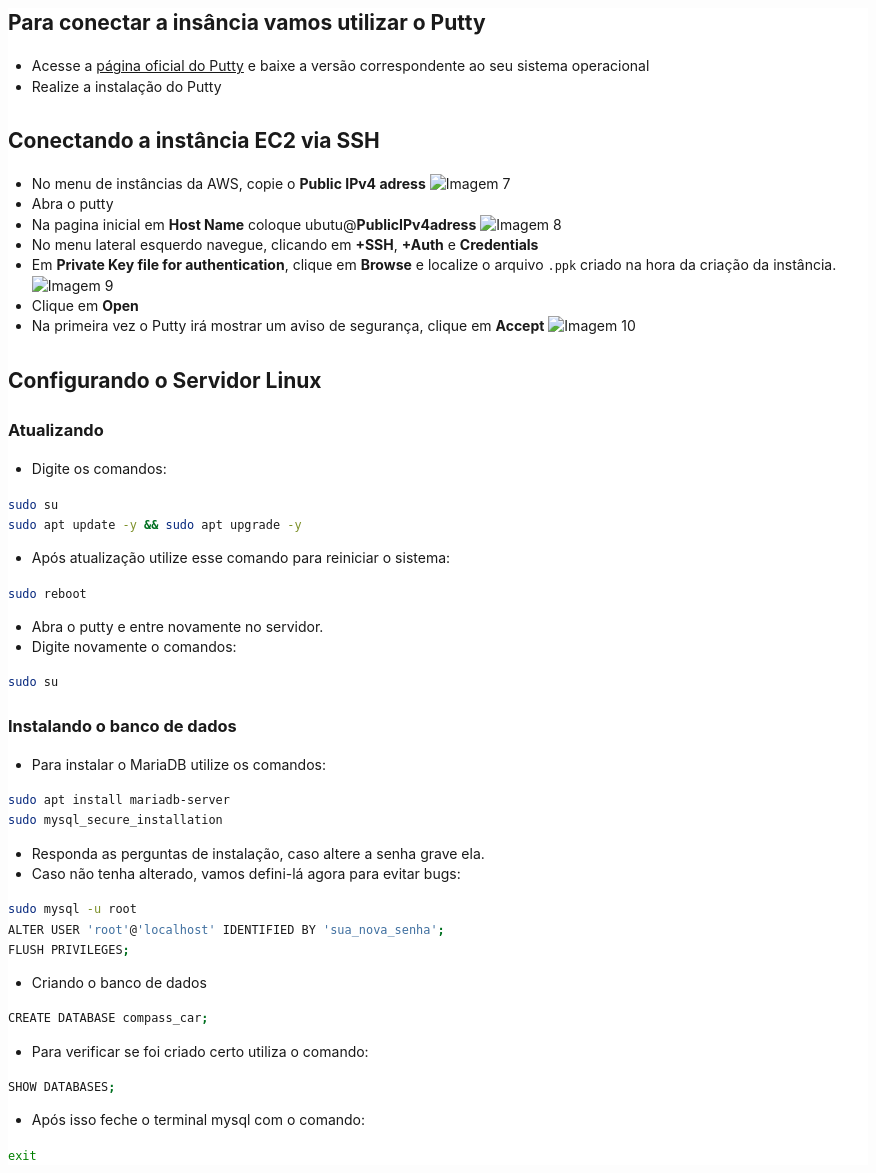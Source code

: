 ## Para conectar a insância vamos utilizar o Putty
- Acesse a [página oficial do Putty](https://www.putty.org/) e baixe a versão correspondente ao seu sistema operacional
- Realize a instalação do Putty
 
## Conectando a instância EC2 via SSH
- No menu de instâncias da AWS, copie o **Public IPv4 adress**
 ![Imagem 7](https://s3.us-east-2.amazonaws.com/imagens.readme/image7-transformed.png)
- Abra o putty
- Na pagina inicial em **Host Name** coloque ubutu@**PublicIPv4adress**
 ![Imagem 8](https://s3.us-east-2.amazonaws.com/imagens.readme/image8-transformed.png)
- No menu lateral esquerdo navegue, clicando em **+SSH**, **+Auth** e **Credentials**
- Em **Private Key file for authentication**, clique em **Browse** e localize o arquivo `.ppk` criado na hora da criação da instância.
 ![Imagem 9](https://s3.us-east-2.amazonaws.com/imagens.readme/image9-transformed.png)
- Clique em **Open**
- Na primeira vez o Putty irá mostrar um aviso de segurança, clique em **Accept**
 ![Imagem 10](https://s3.us-east-2.amazonaws.com/imagens.readme/image10-transformed.png)

## Configurando o Servidor Linux
### Atualizando
- Digite os comandos:
```bash
sudo su
sudo apt update -y && sudo apt upgrade -y
```
- Após atualização utilize esse comando para reiniciar o sistema:
```bash
sudo reboot
```
- Abra o putty e entre novamente no servidor.
- Digite novamente o comandos:
```bash
sudo su
```
### Instalando o banco de dados
- Para instalar o MariaDB utilize os comandos:
```bash
sudo apt install mariadb-server
sudo mysql_secure_installation
```
- Responda as perguntas de instalação, caso altere a senha grave ela.
- Caso não tenha alterado, vamos defini-lá agora para evitar bugs:
```bash
sudo mysql -u root
ALTER USER 'root'@'localhost' IDENTIFIED BY 'sua_nova_senha';
FLUSH PRIVILEGES;
```
- Criando o banco de dados
```bash
CREATE DATABASE compass_car;
```
- Para verificar se foi criado certo utiliza o comando:
```bash
SHOW DATABASES;
```
- Após isso feche o terminal mysql com o comando:
```bash
exit
```
